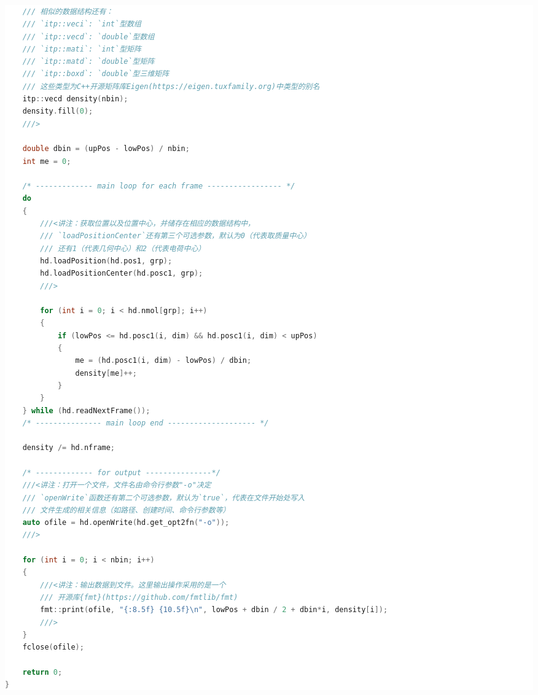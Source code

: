 ```c++
	/// 相似的数据结构还有：
	/// `itp::veci`: `int`型数组
	/// `itp::vecd`: `double`型数组
	/// `itp::mati`: `int`型矩阵
	/// `itp::matd`: `double`型矩阵
	/// `itp::boxd`: `double`型三维矩阵
	/// 这些类型为C++开源矩阵库Eigen(https://eigen.tuxfamily.org)中类型的别名
	itp::vecd density(nbin);
	density.fill(0);
	///>

	double dbin = (upPos - lowPos) / nbin;
	int me = 0;

	/* ------------- main loop for each frame ----------------- */
	do
	{
		///<讲注：获取位置以及位置中心，并储存在相应的数据结构中，
		/// `loadPositionCenter`还有第三个可选参数，默认为0（代表取质量中心）
		/// 还有1（代表几何中心）和2（代表电荷中心）
		hd.loadPosition(hd.pos1, grp);
		hd.loadPositionCenter(hd.posc1, grp);
		///>

		for (int i = 0; i < hd.nmol[grp]; i++)
		{
			if (lowPos <= hd.posc1(i, dim) && hd.posc1(i, dim) < upPos)
			{
				me = (hd.posc1(i, dim) - lowPos) / dbin;
				density[me]++;
			}
		}
	} while (hd.readNextFrame());
	/* --------------- main loop end -------------------- */

	density /= hd.nframe;
	
	/* ------------- for output ---------------*/
	///<讲注：打开一个文件，文件名由命令行参数"-o"决定
	/// `openWrite`函数还有第二个可选参数，默认为`true`，代表在文件开始处写入
	/// 文件生成的相关信息（如路径、创建时间、命令行参数等）
	auto ofile = hd.openWrite(hd.get_opt2fn("-o"));
	///>

	for (int i = 0; i < nbin; i++)
	{
		///<讲注：输出数据到文件。这里输出操作采用的是一个
		/// 开源库{fmt}(https://github.com/fmtlib/fmt)
		fmt::print(ofile, "{:8.5f} {10.5f}\n", lowPos + dbin / 2 + dbin*i, density[i]);
		///>
	}
	fclose(ofile);

	return 0;
}
```
